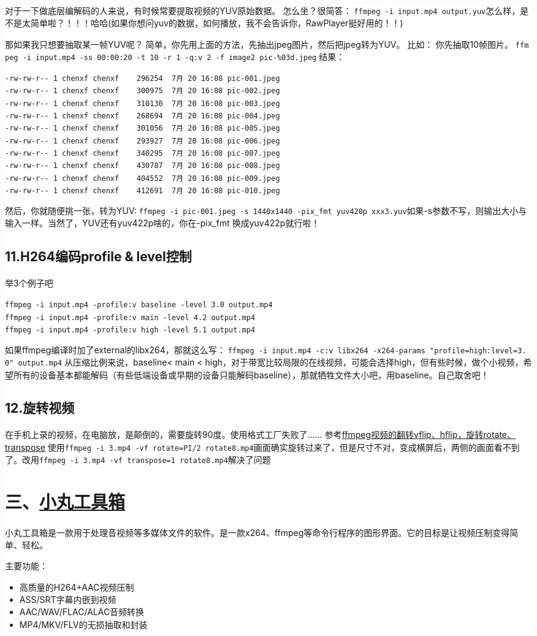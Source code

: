 对于一下做底层编解码的人来说，有时候常要提取视频的YUV原始数据。 怎么坐？很简答： `ffmpeg -i input.mp4 output.yuv`怎么样，是不是太简单啦？！！！哈哈(如果你想问yuv的数据，如何播放，我不会告诉你，RawPlayer挺好用的！！)

那如果我只想要抽取某一帧YUV呢？ 简单，你先用上面的方法，先抽出jpeg图片，然后把jpeg转为YUV。 比如： 你先抽取10帧图片。 `ffmpeg -i input.mp4 -ss 00:00:20 -t 10 -r 1 -q:v 2 -f image2 pic-%03d.jpeg`
 结果：

```
-rw-rw-r-- 1 chenxf chenxf    296254  7月 20 16:08 pic-001.jpeg
-rw-rw-r-- 1 chenxf chenxf    300975  7月 20 16:08 pic-002.jpeg
-rw-rw-r-- 1 chenxf chenxf    310130  7月 20 16:08 pic-003.jpeg
-rw-rw-r-- 1 chenxf chenxf    268694  7月 20 16:08 pic-004.jpeg
-rw-rw-r-- 1 chenxf chenxf    301056  7月 20 16:08 pic-005.jpeg
-rw-rw-r-- 1 chenxf chenxf    293927  7月 20 16:08 pic-006.jpeg
-rw-rw-r-- 1 chenxf chenxf    340295  7月 20 16:08 pic-007.jpeg
-rw-rw-r-- 1 chenxf chenxf    430787  7月 20 16:08 pic-008.jpeg
-rw-rw-r-- 1 chenxf chenxf    404552  7月 20 16:08 pic-009.jpeg
-rw-rw-r-- 1 chenxf chenxf    412691  7月 20 16:08 pic-010.jpeg
```

然后，你就随便挑一张，转为YUV: `ffmpeg -i pic-001.jpeg -s 1440x1440 -pix_fmt yuv420p xxx3.yuv`如果-s参数不写，则输出大小与输入一样。当然了，YUV还有yuv422p啥的，你在-pix_fmt 换成yuv422p就行啦！

## 11.H264编码profile & level控制

举3个例子吧

```
ffmpeg -i input.mp4 -profile:v baseline -level 3.0 output.mp4
ffmpeg -i input.mp4 -profile:v main -level 4.2 output.mp4
ffmpeg -i input.mp4 -profile:v high -level 5.1 output.mp4
```

如果ffmpeg编译时加了external的libx264，那就这么写：
 `ffmpeg -i input.mp4 -c:v libx264 -x264-params "profile=high:level=3.0" output.mp4`
 从压缩比例来说，baseline< main <  high，对于带宽比较局限的在线视频，可能会选择high，但有些时候，做个小视频，希望所有的设备基本都能解码（有些低端设备或早期的设备只能解码baseline），那就牺牲文件大小吧，用baseline。自己取舍吧！

## 12.旋转视频

在手机上录的视频，在电脑放，是颠倒的，需要旋转90度。使用格式工厂失败了……
 参考[ffmpeg视频的翻转vflip、hflip，旋转rotate、transpose](https://links.jianshu.com/go?to=https%3A%2F%2Fblog.csdn.net%2Fyu540135101%2Farticle%2Fdetails%2F94481549)
 使用`ffmpeg -i 3.mp4 -vf rotate=PI/2 rotate8.mp4`画面确实旋转过来了，但是尺寸不对，变成横屏后，两侧的画面看不到了。改用`ffmpeg -i 3.mp4 -vf transpose=1 rotate8.mp4`解决了问题

# 三、[小丸工具箱](https://links.jianshu.com/go?to=https%3A%2F%2Fmaruko.appinn.me%2Findex.html%23)

小丸工具箱是一款用于处理音视频等多媒体文件的软件。是一款x264、ffmpeg等命令行程序的图形界面。它的目标是让视频压制变得简单、轻松。

主要功能：

- 高质量的H264+AAC视频压制
- ASS/SRT字幕内嵌到视频
- AAC/WAV/FLAC/ALAC音频转换
- MP4/MKV/FLV的无损抽取和封装
